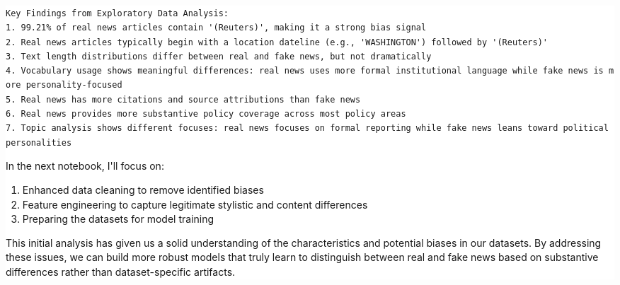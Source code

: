     Key Findings from Exploratory Data Analysis:
    1. 99.21% of real news articles contain '(Reuters)', making it a strong bias signal
    2. Real news articles typically begin with a location dateline (e.g., 'WASHINGTON') followed by '(Reuters)'
    3. Text length distributions differ between real and fake news, but not dramatically
    4. Vocabulary usage shows meaningful differences: real news uses more formal institutional language while fake news is more personality-focused
    5. Real news has more citations and source attributions than fake news
    6. Real news provides more substantive policy coverage across most policy areas
    7. Topic analysis shows different focuses: real news focuses on formal reporting while fake news leans toward political personalities


In the next notebook, I'll focus on:

1. Enhanced data cleaning to remove identified biases
2. Feature engineering to capture legitimate stylistic and content differences
3. Preparing the datasets for model training

This initial analysis has given us a solid understanding of the characteristics and potential biases in our datasets. By addressing these issues, we can build more robust models that truly learn to distinguish between real and fake news based on substantive differences rather than dataset-specific artifacts.
